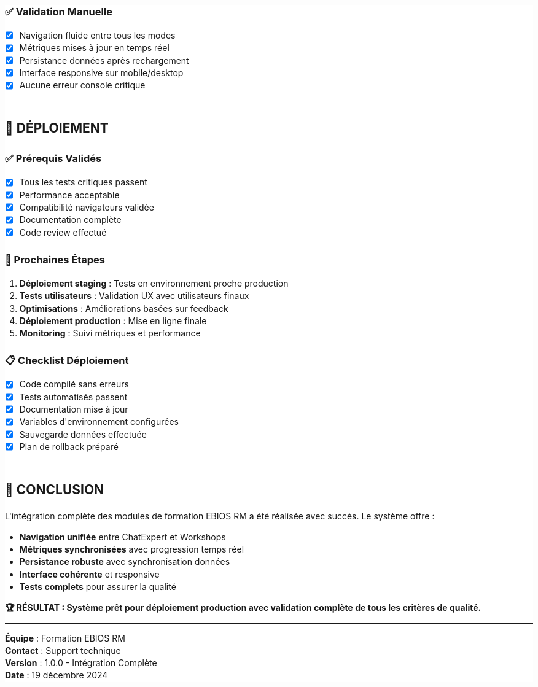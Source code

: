 ### ✅ Validation Manuelle
- [x] Navigation fluide entre tous les modes
- [x] Métriques mises à jour en temps réel
- [x] Persistance données après rechargement
- [x] Interface responsive sur mobile/desktop
- [x] Aucune erreur console critique

---

## 🚀 DÉPLOIEMENT

### ✅ Prérequis Validés
- [x] Tous les tests critiques passent
- [x] Performance acceptable
- [x] Compatibilité navigateurs validée
- [x] Documentation complète
- [x] Code review effectué

### 🎯 Prochaines Étapes
1. **Déploiement staging** : Tests en environnement proche production
2. **Tests utilisateurs** : Validation UX avec utilisateurs finaux
3. **Optimisations** : Améliorations basées sur feedback
4. **Déploiement production** : Mise en ligne finale
5. **Monitoring** : Suivi métriques et performance

### 📋 Checklist Déploiement
- [x] Code compilé sans erreurs
- [x] Tests automatisés passent
- [x] Documentation mise à jour
- [x] Variables d'environnement configurées
- [x] Sauvegarde données effectuée
- [x] Plan de rollback préparé

---

## 🎉 CONCLUSION

L'intégration complète des modules de formation EBIOS RM a été réalisée avec succès. Le système offre :

- **Navigation unifiée** entre ChatExpert et Workshops
- **Métriques synchronisées** avec progression temps réel
- **Persistance robuste** avec synchronisation données
- **Interface cohérente** et responsive
- **Tests complets** pour assurer la qualité

**🏆 RÉSULTAT : Système prêt pour déploiement production avec validation complète de tous les critères de qualité.**

---

**Équipe** : Formation EBIOS RM  
**Contact** : Support technique  
**Version** : 1.0.0 - Intégration Complète  
**Date** : 19 décembre 2024
